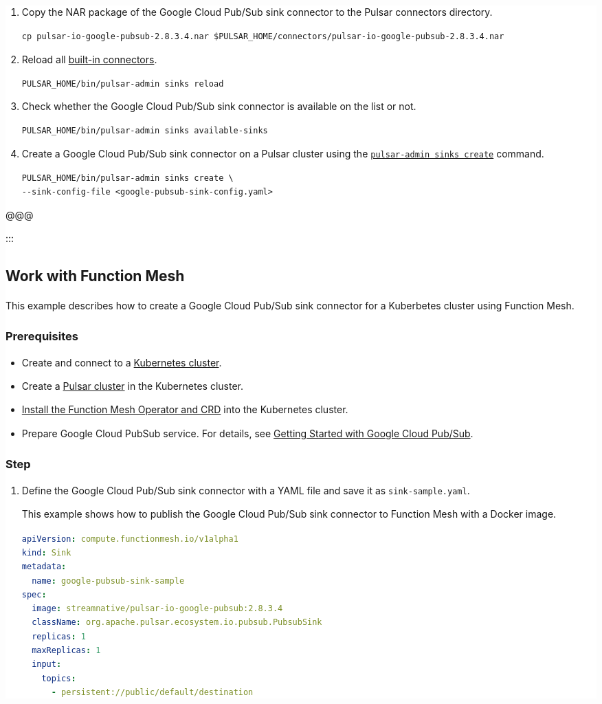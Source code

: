 1. Copy the NAR package of the Google Cloud Pub/Sub sink connector to the Pulsar connectors directory.

    ```
    cp pulsar-io-google-pubsub-2.8.3.4.nar $PULSAR_HOME/connectors/pulsar-io-google-pubsub-2.8.3.4.nar
    ```

2. Reload all [built-in connectors](https://pulsar.apache.org/docs/en/next/io-connectors/).

    ```
    PULSAR_HOME/bin/pulsar-admin sinks reload
    ```

3. Check whether the Google Cloud Pub/Sub sink connector is available on the list or not.

    ```
    PULSAR_HOME/bin/pulsar-admin sinks available-sinks
    ```

4. Create a Google Cloud Pub/Sub sink connector on a Pulsar cluster using the [`pulsar-admin sinks create`](http://pulsar.apache.org/tools/pulsar-admin/2.8.0-SNAPSHOT/#-em-create-em--24) command.

    ```
    PULSAR_HOME/bin/pulsar-admin sinks create \
    --sink-config-file <google-pubsub-sink-config.yaml>
    ```

@@@

:::

## Work with Function Mesh

This example describes how to create a Google Cloud Pub/Sub sink connector for a Kuberbetes cluster using Function Mesh.

### Prerequisites

- Create and connect to a [Kubernetes cluster](https://kubernetes.io/).

- Create a [Pulsar cluster](https://pulsar.apache.org/docs/en/kubernetes-helm/) in the Kubernetes cluster.

- [Install the Function Mesh Operator and CRD](https://functionmesh.io/docs/install-function-mesh/) into the Kubernetes cluster.

- Prepare Google Cloud PubSub service. For details, see [Getting Started with Google Cloud Pub/Sub](https://console.cloud.google.com/cloudpubsub?tutorial=pubsub_quickstart).

### Step

1. Define the Google Cloud Pub/Sub sink connector with a YAML file and save it as `sink-sample.yaml`.

    This example shows how to publish the Google Cloud Pub/Sub sink connector to Function Mesh with a Docker image.

    ```yaml
    apiVersion: compute.functionmesh.io/v1alpha1
    kind: Sink
    metadata:
      name: google-pubsub-sink-sample
    spec:
      image: streamnative/pulsar-io-google-pubsub:2.8.3.4
      className: org.apache.pulsar.ecosystem.io.pubsub.PubsubSink
      replicas: 1
      maxReplicas: 1
      input:
        topics: 
          - persistent://public/default/destination
